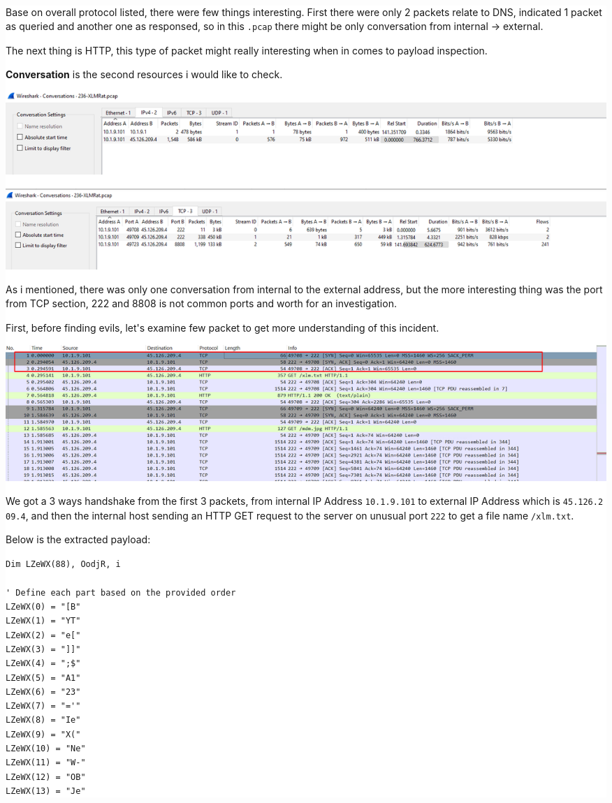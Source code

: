 Base on overall protocol listed, there were few things interesting. First there were only 2 packets relate to DNS, indicated 1 packet as queried and another one as responsed, so in this `.pcap` there might be only conversation from internal -> external.

The next thing is HTTP, this type of packet might really interesting when in comes to payload inspection.

**Conversation** is the second resources i would like to check.

![pic2](assets/images/cyberdefender/xmlrat/pic2.png)

![pic3](assets/images/cyberdefender/xmlrat/pic3.png)

As i mentioned, there was only one conversation from internal to the external address, but the more interesting thing was the port from TCP section, 222 and 8808 is not common ports and worth for an investigation.

First, before finding evils, let's examine few packet to get more understanding of this incident.

![pic4](assets/images/cyberdefender/xmlrat/pic4.png)

We got a 3 ways handshake from the first 3 packets, from internal IP Address `10.1.9.101` to external IP Address which is `45.126.209.4`, and then the internal host sending an HTTP GET request to the server on unusual port `222` to get a file name `/xlm.txt`. 

Below is the extracted payload:

```shell
Dim LZeWX(88), OodjR, i

' Define each part based on the provided order
LZeWX(0) = "[B"
LZeWX(1) = "YT"
LZeWX(2) = "e["
LZeWX(3) = "]]"
LZeWX(4) = ";$"
LZeWX(5) = "A1"
LZeWX(6) = "23"
LZeWX(7) = "='"
LZeWX(8) = "Ie"
LZeWX(9) = "X("
LZeWX(10) = "Ne"
LZeWX(11) = "W-"
LZeWX(12) = "OB"
LZeWX(13) = "Je"
```